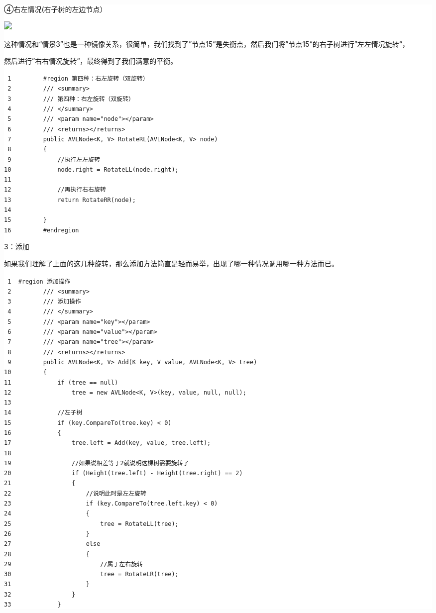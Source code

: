 
④右左情况(右子树的左边节点）

![][6]

这种情况和“情景3”也是一种镜像关系，很简单，我们找到了”节点15“是失衡点，然后我们将”节点15“的右子树进行”左左情况旋转“，

然后进行”右右情况旋转“，最终得到了我们满意的平衡。

 


     1         #region 第四种：右左旋转（双旋转）
     2         /// <summary>
     3         /// 第四种：右左旋转（双旋转）
     4         /// </summary>
     5         /// <param name="node"></param>
     6         /// <returns></returns>
     7         public AVLNode<K, V> RotateRL(AVLNode<K, V> node)
     8         {
     9             //执行左左旋转
    10             node.right = RotateLL(node.right);
    11 
    12             //再执行右右旋转
    13             return RotateRR(node);
    14 
    15         }
    16         #endregion


3：添加

如果我们理解了上面的这几种旋转，那么添加方法简直是轻而易举，出现了哪一种情况调用哪一种方法而已。

 


     1  #region 添加操作
     2         /// <summary>
     3         /// 添加操作
     4         /// </summary>
     5         /// <param name="key"></param>
     6         /// <param name="value"></param>
     7         /// <param name="tree"></param>
     8         /// <returns></returns>
     9         public AVLNode<K, V> Add(K key, V value, AVLNode<K, V> tree)
    10         {
    11             if (tree == null)
    12                 tree = new AVLNode<K, V>(key, value, null, null);
    13 
    14             //左子树
    15             if (key.CompareTo(tree.key) < 0)
    16             {
    17                 tree.left = Add(key, value, tree.left);
    18 
    19                 //如果说相差等于2就说明这棵树需要旋转了
    20                 if (Height(tree.left) - Height(tree.right) == 2)
    21                 {
    22                     //说明此时是左左旋转
    23                     if (key.CompareTo(tree.left.key) < 0)
    24                     {
    25                         tree = RotateLL(tree);
    26                     }
    27                     else
    28                     {
    29                         //属于左右旋转
    30                         tree = RotateLR(tree);
    31                     }
    32                 }
    33             }

[0]: http://www.cnblogs.com/huangxincheng/archive/2012/07/22/2603956.html
[1]: http://pic002.cnblogs.com/images/2012/214741/2012072217585131.png
[2]: http://pic002.cnblogs.com/images/2012/214741/2012072218340434.png
[3]: http://pic002.cnblogs.com/images/2012/214741/2012072218213884.png
[4]: http://pic002.cnblogs.com/images/2012/214741/2012072218444051.png
[5]: http://pic002.cnblogs.com/images/2012/214741/2012072219144367.png
[6]: http://pic002.cnblogs.com/images/2012/214741/2012072219540371.png
[9]: http://pic002.cnblogs.com/images/2012/214741/2012072219461812.png